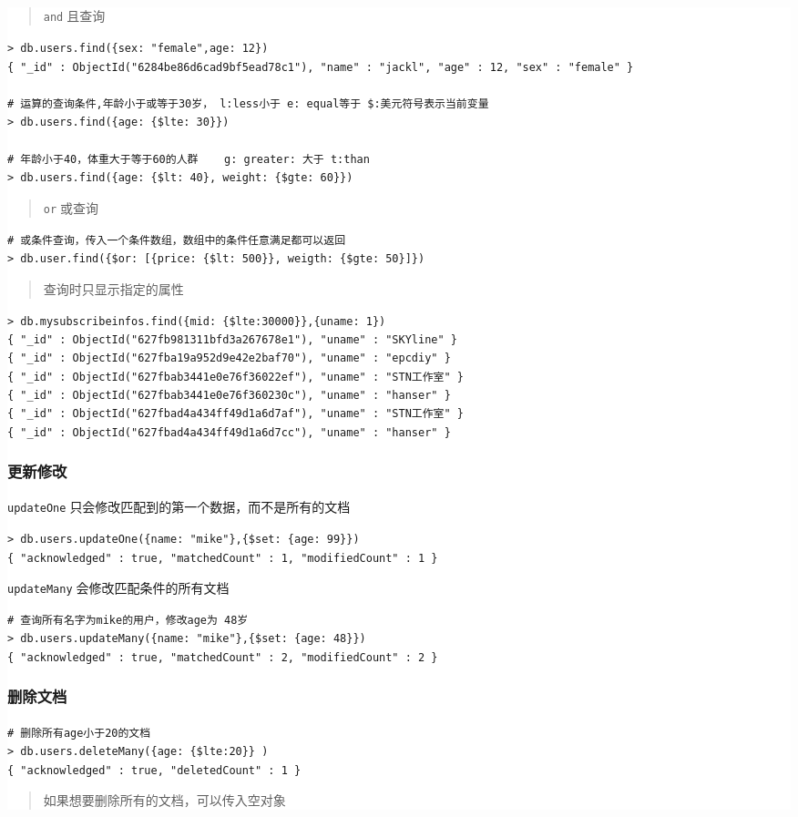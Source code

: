 > `and` 且查询

```mariadb
> db.users.find({sex: "female",age: 12})
{ "_id" : ObjectId("6284be86d6cad9bf5ead78c1"), "name" : "jackl", "age" : 12, "sex" : "female" }

# 运算的查询条件,年龄小于或等于30岁， l:less小于 e: equal等于 $:美元符号表示当前变量
> db.users.find({age: {$lte: 30}})

# 年龄小于40，体重大于等于60的人群	g: greater: 大于 t:than
> db.users.find({age: {$lt: 40}, weight: {$gte: 60}})
```

> `or` 或查询

```mariadb
# 或条件查询，传入一个条件数组，数组中的条件任意满足都可以返回
> db.user.find({$or: [{price: {$lt: 500}}, weigth: {$gte: 50}]})
```

> 查询时只显示指定的属性

```mariadb
> db.mysubscribeinfos.find({mid: {$lte:30000}},{uname: 1})
{ "_id" : ObjectId("627fb981311bfd3a267678e1"), "uname" : "SKYline" }
{ "_id" : ObjectId("627fba19a952d9e42e2baf70"), "uname" : "epcdiy" }
{ "_id" : ObjectId("627fbab3441e0e76f36022ef"), "uname" : "STN工作室" }
{ "_id" : ObjectId("627fbab3441e0e76f360230c"), "uname" : "hanser" }
{ "_id" : ObjectId("627fbad4a434ff49d1a6d7af"), "uname" : "STN工作室" }
{ "_id" : ObjectId("627fbad4a434ff49d1a6d7cc"), "uname" : "hanser" }
```

### 更新修改

`updateOne` 只会修改匹配到的第一个数据，而不是所有的文档

```mariadb
> db.users.updateOne({name: "mike"},{$set: {age: 99}})
{ "acknowledged" : true, "matchedCount" : 1, "modifiedCount" : 1 }
```

`updateMany` 会修改匹配条件的所有文档

```mariadb
# 查询所有名字为mike的用户，修改age为 48岁
> db.users.updateMany({name: "mike"},{$set: {age: 48}})
{ "acknowledged" : true, "matchedCount" : 2, "modifiedCount" : 2 }
```

### 删除文档

```mariadb
# 删除所有age小于20的文档
> db.users.deleteMany({age: {$lte:20}} )
{ "acknowledged" : true, "deletedCount" : 1 }
```

> 如果想要删除所有的文档，可以传入空对象
